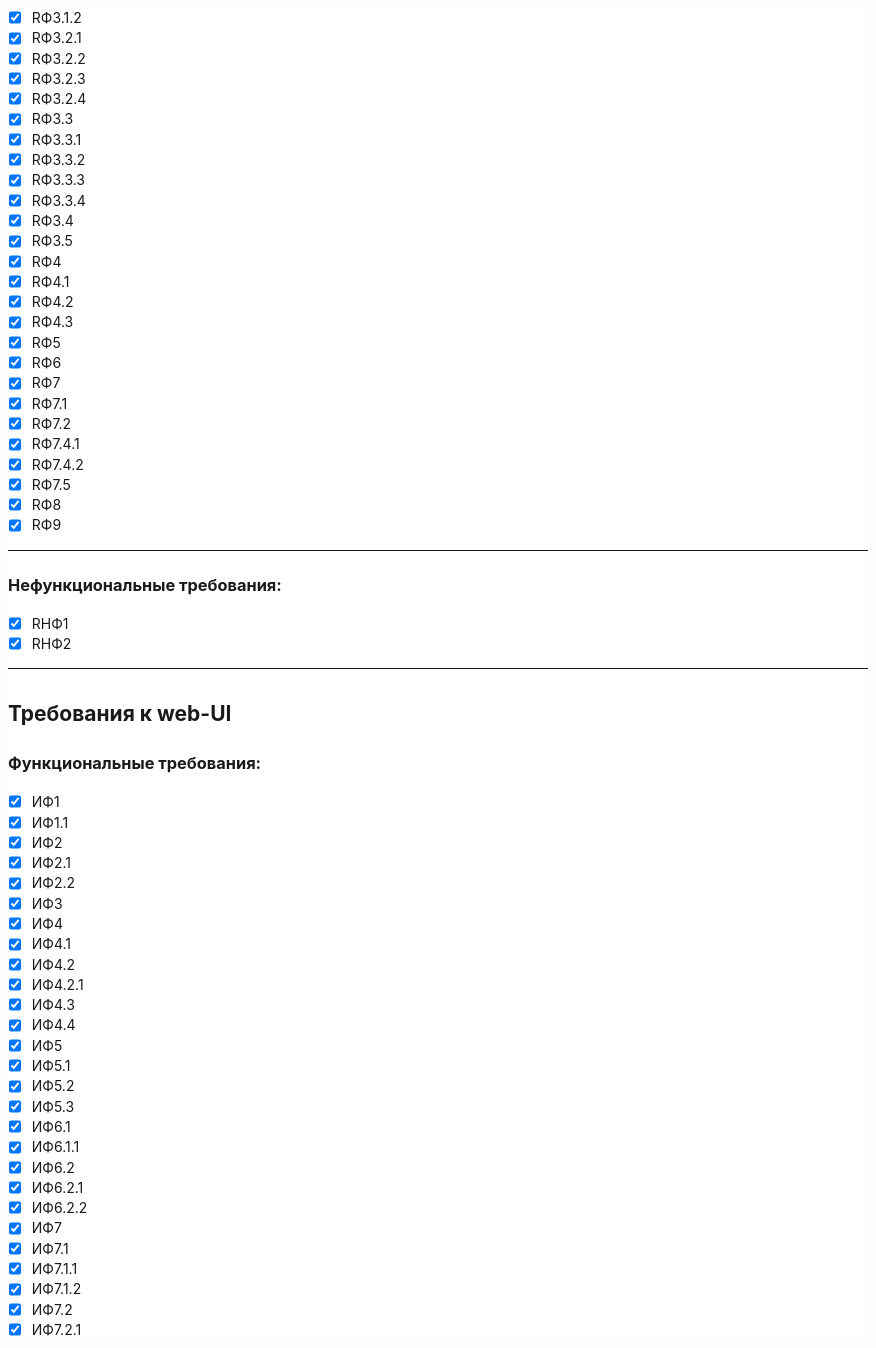- [x] RФ3.1.2
- [x] RФ3.2.1
- [x] RФ3.2.2
- [x] RФ3.2.3
- [x] RФ3.2.4
- [x] RФ3.3
- [x] RФ3.3.1
- [x] RФ3.3.2
- [x] RФ3.3.3
- [x] RФ3.3.4
- [x] RФ3.4
- [x] RФ3.5
- [x] RФ4
- [x] RФ4.1
- [x] RФ4.2
- [x] RФ4.3
- [x] RФ5
- [x] RФ6
- [x] RФ7
- [x] RФ7.1
- [x] RФ7.2
- [x] RФ7.4.1
- [x] RФ7.4.2
- [x] RФ7.5
- [x] RФ8
- [x] RФ9
---
### Нефункциональные требования:
- [x] RНФ1
- [x] RНФ2
---
## Требования к web-UI
### Функциональные требования:
- [x] ИФ1
- [x] ИФ1.1
- [x] ИФ2
- [x] ИФ2.1
- [x] ИФ2.2
- [x] ИФ3
- [x] ИФ4
- [x] ИФ4.1
- [x] ИФ4.2
- [x] ИФ4.2.1
- [x] ИФ4.3
- [x] ИФ4.4
- [x] ИФ5
- [x] ИФ5.1
- [x] ИФ5.2
- [x] ИФ5.3
- [x] ИФ6.1
- [x] ИФ6.1.1
- [x] ИФ6.2
- [x] ИФ6.2.1
- [x] ИФ6.2.2
- [x] ИФ7
- [x] ИФ7.1
- [x] ИФ7.1.1
- [x] ИФ7.1.2
- [x] ИФ7.2
- [x] ИФ7.2.1